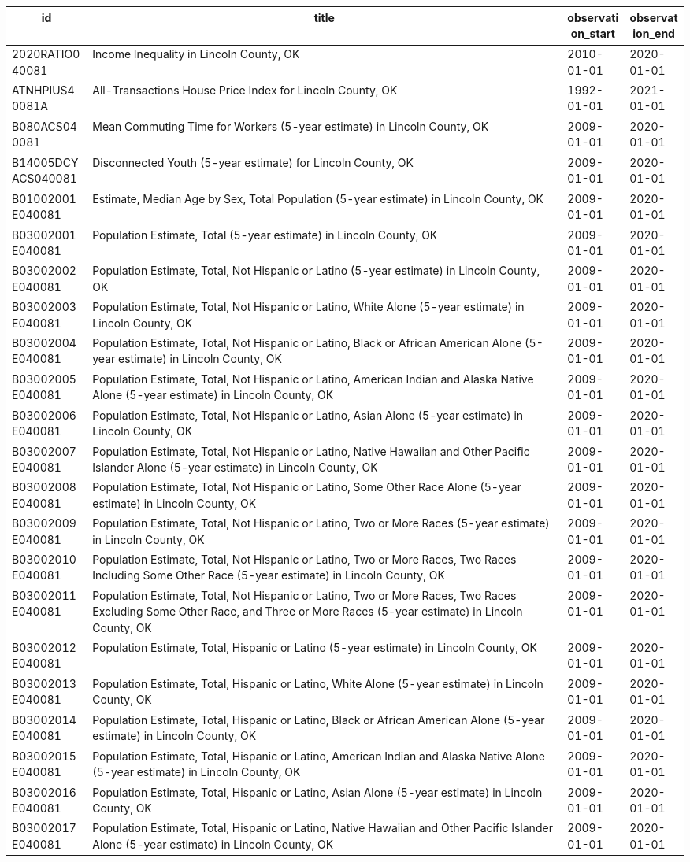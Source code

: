 | id                        | title                                                                                                                                                                       | observation_start   | observation_end   |
|---------------------------|-----------------------------------------------------------------------------------------------------------------------------------------------------------------------------|---------------------|-------------------|
| 2020RATIO040081           | Income Inequality in Lincoln County, OK                                                                                                                                     | 2010-01-01          | 2020-01-01        |
| ATNHPIUS40081A            | All-Transactions House Price Index for Lincoln County, OK                                                                                                                   | 1992-01-01          | 2021-01-01        |
| B080ACS040081             | Mean Commuting Time for Workers (5-year estimate) in Lincoln County, OK                                                                                                     | 2009-01-01          | 2020-01-01        |
| B14005DCYACS040081        | Disconnected Youth (5-year estimate) for Lincoln County, OK                                                                                                                 | 2009-01-01          | 2020-01-01        |
| B01002001E040081          | Estimate, Median Age by Sex, Total Population (5-year estimate) in Lincoln County, OK                                                                                       | 2009-01-01          | 2020-01-01        |
| B03002001E040081          | Population Estimate, Total (5-year estimate) in Lincoln County, OK                                                                                                          | 2009-01-01          | 2020-01-01        |
| B03002002E040081          | Population Estimate, Total, Not Hispanic or Latino (5-year estimate) in Lincoln County, OK                                                                                  | 2009-01-01          | 2020-01-01        |
| B03002003E040081          | Population Estimate, Total, Not Hispanic or Latino, White Alone (5-year estimate) in Lincoln County, OK                                                                     | 2009-01-01          | 2020-01-01        |
| B03002004E040081          | Population Estimate, Total, Not Hispanic or Latino, Black or African American Alone (5-year estimate) in Lincoln County, OK                                                 | 2009-01-01          | 2020-01-01        |
| B03002005E040081          | Population Estimate, Total, Not Hispanic or Latino, American Indian and Alaska Native Alone (5-year estimate) in Lincoln County, OK                                         | 2009-01-01          | 2020-01-01        |
| B03002006E040081          | Population Estimate, Total, Not Hispanic or Latino, Asian Alone (5-year estimate) in Lincoln County, OK                                                                     | 2009-01-01          | 2020-01-01        |
| B03002007E040081          | Population Estimate, Total, Not Hispanic or Latino, Native Hawaiian and Other Pacific Islander Alone (5-year estimate) in Lincoln County, OK                                | 2009-01-01          | 2020-01-01        |
| B03002008E040081          | Population Estimate, Total, Not Hispanic or Latino, Some Other Race Alone (5-year estimate) in Lincoln County, OK                                                           | 2009-01-01          | 2020-01-01        |
| B03002009E040081          | Population Estimate, Total, Not Hispanic or Latino, Two or More Races (5-year estimate) in Lincoln County, OK                                                               | 2009-01-01          | 2020-01-01        |
| B03002010E040081          | Population Estimate, Total, Not Hispanic or Latino, Two or More Races, Two Races Including Some Other Race (5-year estimate) in Lincoln County, OK                          | 2009-01-01          | 2020-01-01        |
| B03002011E040081          | Population Estimate, Total, Not Hispanic or Latino, Two or More Races, Two Races Excluding Some Other Race, and Three or More Races (5-year estimate) in Lincoln County, OK | 2009-01-01          | 2020-01-01        |
| B03002012E040081          | Population Estimate, Total, Hispanic or Latino (5-year estimate) in Lincoln County, OK                                                                                      | 2009-01-01          | 2020-01-01        |
| B03002013E040081          | Population Estimate, Total, Hispanic or Latino, White Alone (5-year estimate) in Lincoln County, OK                                                                         | 2009-01-01          | 2020-01-01        |
| B03002014E040081          | Population Estimate, Total, Hispanic or Latino, Black or African American Alone (5-year estimate) in Lincoln County, OK                                                     | 2009-01-01          | 2020-01-01        |
| B03002015E040081          | Population Estimate, Total, Hispanic or Latino, American Indian and Alaska Native Alone (5-year estimate) in Lincoln County, OK                                             | 2009-01-01          | 2020-01-01        |
| B03002016E040081          | Population Estimate, Total, Hispanic or Latino, Asian Alone (5-year estimate) in Lincoln County, OK                                                                         | 2009-01-01          | 2020-01-01        |
| B03002017E040081          | Population Estimate, Total, Hispanic or Latino, Native Hawaiian and Other Pacific Islander Alone (5-year estimate) in Lincoln County, OK                                    | 2009-01-01          | 2020-01-01        |